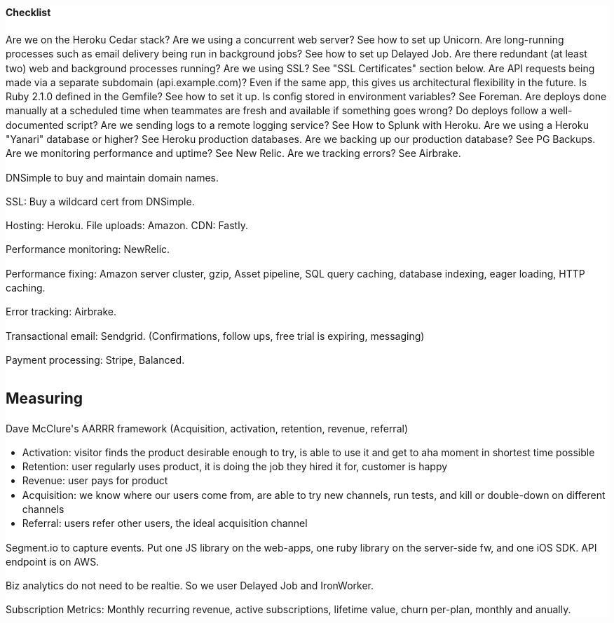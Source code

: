 #### Checklist

Are we on the Heroku Cedar stack?
Are we using a concurrent web server? See how to set up Unicorn.
Are long-running processes such as email delivery being run in background jobs? See how to set up Delayed Job.
Are there redundant (at least two) web and background processes running?
Are we using SSL? See "SSL Certificates" section below.
Are API requests being made via a separate subdomain (api.example.com)? Even if the same app, this gives us architectural flexibility in the future.
Is Ruby 2.1.0 defined in the Gemfile? See how to set it up.
Is config stored in environment variables? See Foreman.
Are deploys done manually at a scheduled time when teammates are fresh and available if something goes wrong?
Do deploys follow a well-documented script?
Are we sending logs to a remote logging service? See How to Splunk with Heroku.
Are we using a Heroku "Yanari" database or higher? See Heroku production databases.
Are we backing up our production database? See PG Backups.
Are we monitoring performance and uptime? See New Relic.
Are we tracking errors? See Airbrake.

DNSimple to buy and maintain domain names.

SSL: Buy a wildcard cert from DNSimple.

Hosting: Heroku. File uploads: Amazon. CDN: Fastly.

Performance monitoring: NewRelic.

Performance fixing: Amazon server cluster, gzip, Asset pipeline, SQL query caching, database indexing, eager loading, HTTP caching.

Error tracking: Airbrake.

Transactional email: Sendgrid. (Confirmations, follow ups, free trial is expiring, messaging)

Payment processing: Stripe, Balanced.

## Measuring

Dave McClure's AARRR framework (Acquisition, activation, retention, revenue, referral)

- Activation: visitor finds the product desirable enough to try, is able to use it and get to aha moment in shortest time possible
- Retention: user regularly uses product, it is doing the job they hired it for, customer is happy
- Revenue: user pays for product
- Acquisition: we know where our users come from, are able to try new channels, run tests, and kill or double-down on different channels
- Referral: users refer other users, the ideal acquisition channel

Segment.io to capture events. Put one JS library on the web-apps, one ruby library on the server-side fw, and one iOS SDK. API endpoint is on AWS.

Biz analytics do not need to be realtie. So we user Delayed Job and IronWorker.

Subscription Metrics: Monthly recurring revenue, active subscriptions, lifetime value, churn per-plan, monthly and anually.
